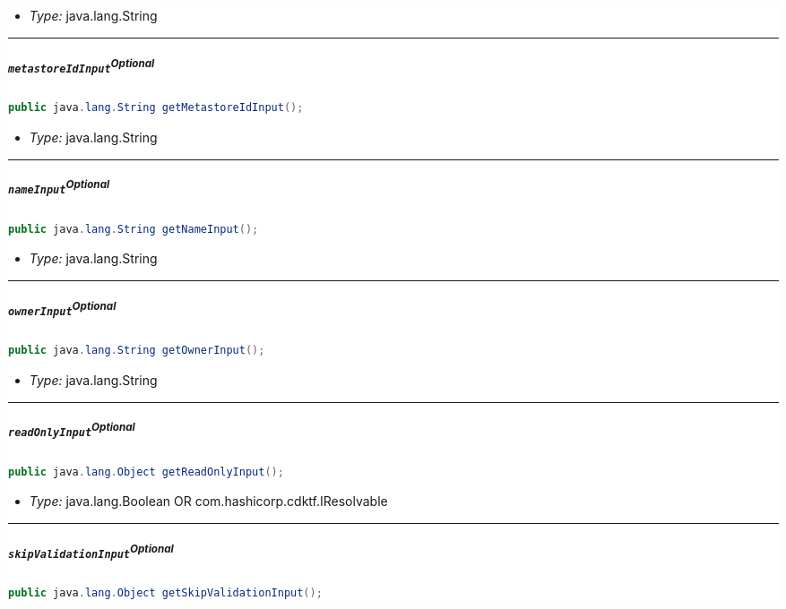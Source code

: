 - *Type:* java.lang.String

---

##### `metastoreIdInput`<sup>Optional</sup> <a name="metastoreIdInput" id="@cdktf/provider-databricks.metastoreDataAccess.MetastoreDataAccess.property.metastoreIdInput"></a>

```java
public java.lang.String getMetastoreIdInput();
```

- *Type:* java.lang.String

---

##### `nameInput`<sup>Optional</sup> <a name="nameInput" id="@cdktf/provider-databricks.metastoreDataAccess.MetastoreDataAccess.property.nameInput"></a>

```java
public java.lang.String getNameInput();
```

- *Type:* java.lang.String

---

##### `ownerInput`<sup>Optional</sup> <a name="ownerInput" id="@cdktf/provider-databricks.metastoreDataAccess.MetastoreDataAccess.property.ownerInput"></a>

```java
public java.lang.String getOwnerInput();
```

- *Type:* java.lang.String

---

##### `readOnlyInput`<sup>Optional</sup> <a name="readOnlyInput" id="@cdktf/provider-databricks.metastoreDataAccess.MetastoreDataAccess.property.readOnlyInput"></a>

```java
public java.lang.Object getReadOnlyInput();
```

- *Type:* java.lang.Boolean OR com.hashicorp.cdktf.IResolvable

---

##### `skipValidationInput`<sup>Optional</sup> <a name="skipValidationInput" id="@cdktf/provider-databricks.metastoreDataAccess.MetastoreDataAccess.property.skipValidationInput"></a>

```java
public java.lang.Object getSkipValidationInput();
```
